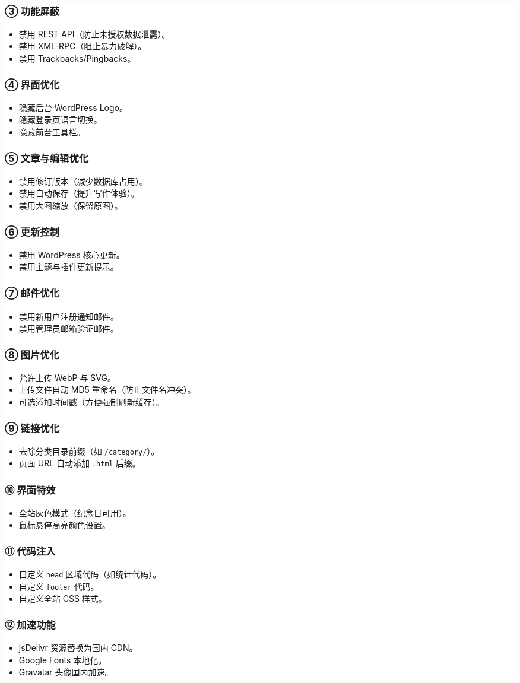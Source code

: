 ### **③ 功能屏蔽**

* 禁用 REST API（防止未授权数据泄露）。
* 禁用 XML-RPC（阻止暴力破解）。
* 禁用 Trackbacks/Pingbacks。

### **④ 界面优化**

* 隐藏后台 WordPress Logo。
* 隐藏登录页语言切换。
* 隐藏前台工具栏。

### **⑤ 文章与编辑优化**

* 禁用修订版本（减少数据库占用）。
* 禁用自动保存（提升写作体验）。
* 禁用大图缩放（保留原图）。

### **⑥ 更新控制**

* 禁用 WordPress 核心更新。
* 禁用主题与插件更新提示。

### **⑦ 邮件优化**

* 禁用新用户注册通知邮件。
* 禁用管理员邮箱验证邮件。

### **⑧ 图片优化**

* 允许上传 WebP 与 SVG。
* 上传文件自动 MD5 重命名（防止文件名冲突）。
* 可选添加时间戳（方便强制刷新缓存）。

### **⑨ 链接优化**

* 去除分类目录前缀（如 `/category/`）。
* 页面 URL 自动添加 `.html` 后缀。

### **⑩ 界面特效**

* 全站灰色模式（纪念日可用）。
* 鼠标悬停高亮颜色设置。

### **⑪ 代码注入**

* 自定义 `head` 区域代码（如统计代码）。
* 自定义 `footer` 代码。
* 自定义全站 CSS 样式。

### **⑫ 加速功能**

* jsDelivr 资源替换为国内 CDN。
* Google Fonts 本地化。
* Gravatar 头像国内加速。
